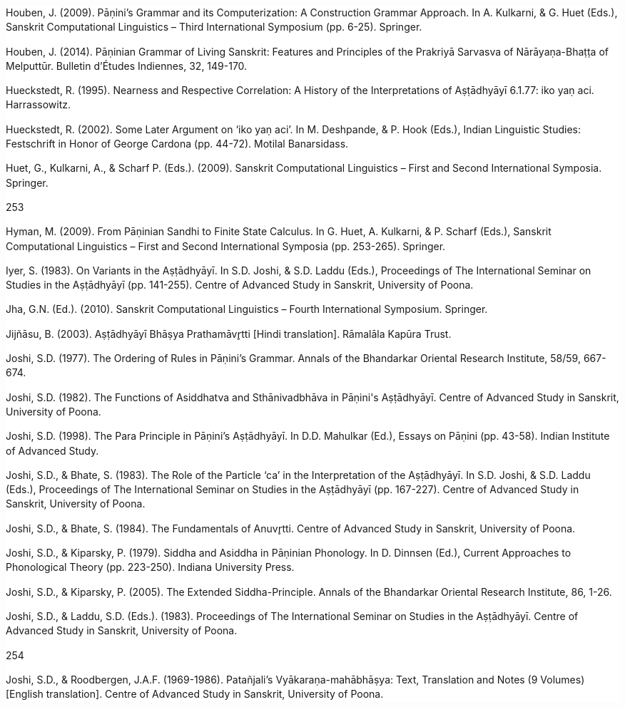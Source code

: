 Houben, J. (2009). Pāṇini’s Grammar and its Computerization: A Construction Grammar  Approach. In A. Kulkarni, & G. Huet (Eds.), Sanskrit Computational Linguistics – Third  International Symposium (pp. 6-25). Springer. 

Houben, J. (2014). Pāṇinian Grammar of Living Sanskrit: Features and Principles of the  Prakriyā Sarvasva of Nārāyaṇa-Bhaṭṭa of Melputtūr. Bulletin d’Études Indiennes, 32, 149-170. 

Hueckstedt, R. (1995). Nearness and Respective Correlation: A History of the Interpretations  of Aṣṭādhyāyī 6.1.77: iko yaṇ aci. Harrassowitz. 

Hueckstedt, R. (2002). Some Later Argument on ‘iko yaṇ aci’. In M. Deshpande, & P. Hook  (Eds.), Indian Linguistic Studies: Festschrift in Honor of George Cardona (pp. 44-72). Motilal  Banarsidass. 

Huet, G., Kulkarni, A., & Scharf P. (Eds.). (2009). Sanskrit Computational Linguistics – First  and Second International Symposia. Springer. 

253 

Hyman, M. (2009). From Pāṇinian Sandhi to Finite State Calculus. In G. Huet, A. Kulkarni, &  P. Scharf (Eds.), Sanskrit Computational Linguistics – First and Second International  Symposia (pp. 253-265). Springer. 

Iyer, S. (1983). On Variants in the Aṣṭādhyāyī. In S.D. Joshi, & S.D. Laddu (Eds.), Proceedings  of The International Seminar on Studies in the Aṣṭādhyāyī (pp. 141-255). Centre of Advanced  Study in Sanskrit, University of Poona. 

Jha, G.N. (Ed.). (2010). Sanskrit Computational Linguistics – Fourth International  Symposium. Springer.  

Jijñāsu, B. (2003). Aṣṭādhyāyī Bhāṣya Prathamāvr̥tti [Hindi translation]. Rāmalāla Kapūra  Trust. 

Joshi, S.D. (1977). The Ordering of Rules in Pāṇini’s Grammar. Annals of the Bhandarkar  Oriental Research Institute, 58/59, 667-674.  

Joshi, S.D. (1982). The Functions of Asiddhatva and Sthānivadbhāva in Pāṇini's Aṣṭādhyāyī. Centre of Advanced Study in Sanskrit, University of Poona. 

Joshi, S.D. (1998). The Para Principle in Pāṇini’s Aṣṭādhyāyī. In D.D. Mahulkar (Ed.), Essays  on Pāṇini (pp. 43-58). Indian Institute of Advanced Study. 

Joshi, S.D., & Bhate, S. (1983). The Role of the Particle ‘ca’ in the Interpretation of the  Aṣṭādhyāyī. In S.D. Joshi, & S.D. Laddu (Eds.), Proceedings of The International Seminar on  Studies in the Aṣṭādhyāyī (pp. 167-227). Centre of Advanced Study in Sanskrit, University of  Poona. 

Joshi, S.D., & Bhate, S. (1984). The Fundamentals of Anuvr̥tti. Centre of Advanced Study in  Sanskrit, University of Poona. 

Joshi, S.D., & Kiparsky, P. (1979). Siddha and Asiddha in Pāṇinian Phonology. In D. Dinnsen  (Ed.), Current Approaches to Phonological Theory (pp. 223-250). Indiana University Press. 

Joshi, S.D., & Kiparsky, P. (2005). The Extended Siddha-Principle. Annals of the Bhandarkar  Oriental Research Institute, 86, 1-26. 

Joshi, S.D., & Laddu, S.D. (Eds.). (1983). Proceedings of The International Seminar on Studies  in the Aṣṭādhyāyī. Centre of Advanced Study in Sanskrit, University of Poona. 

254 

Joshi, S.D., & Roodbergen, J.A.F. (1969-1986). Patañjali’s Vyākaraṇa-mahābhāṣya: Text,  Translation and Notes (9 Volumes) [English translation]. Centre of Advanced Study in  Sanskrit, University of Poona. 
